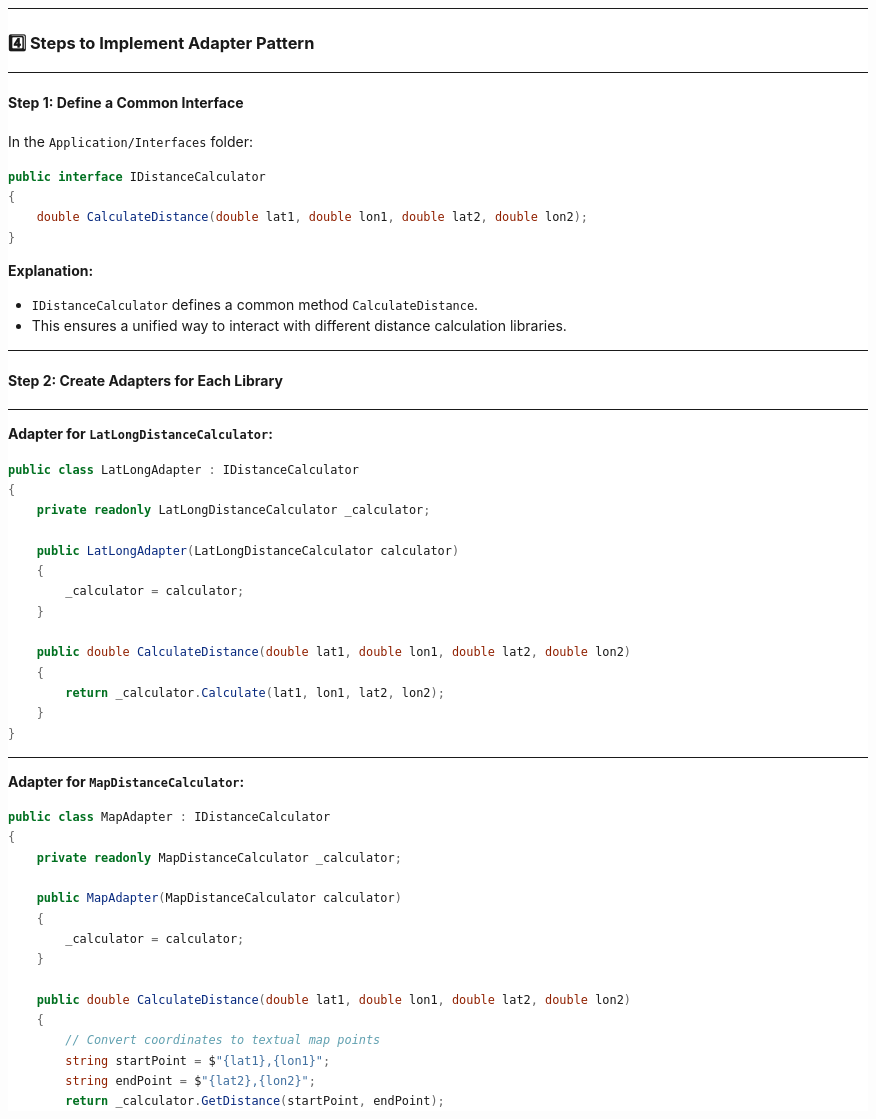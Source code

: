 ----------

### **4️⃣ Steps to Implement Adapter Pattern**

----------

#### **Step 1: Define a Common Interface**

In the `Application/Interfaces` folder:

```csharp
public interface IDistanceCalculator
{
    double CalculateDistance(double lat1, double lon1, double lat2, double lon2);
}

```

**Explanation:**

-   `IDistanceCalculator` defines a common method `CalculateDistance`.
-   This ensures a unified way to interact with different distance calculation libraries.

----------

#### **Step 2: Create Adapters for Each Library**

----------

**Adapter for `LatLongDistanceCalculator`:**

```csharp
public class LatLongAdapter : IDistanceCalculator
{
    private readonly LatLongDistanceCalculator _calculator;

    public LatLongAdapter(LatLongDistanceCalculator calculator)
    {
        _calculator = calculator;
    }

    public double CalculateDistance(double lat1, double lon1, double lat2, double lon2)
    {
        return _calculator.Calculate(lat1, lon1, lat2, lon2);
    }
}

```

----------

**Adapter for `MapDistanceCalculator`:**

```csharp
public class MapAdapter : IDistanceCalculator
{
    private readonly MapDistanceCalculator _calculator;

    public MapAdapter(MapDistanceCalculator calculator)
    {
        _calculator = calculator;
    }

    public double CalculateDistance(double lat1, double lon1, double lat2, double lon2)
    {
        // Convert coordinates to textual map points
        string startPoint = $"{lat1},{lon1}";
        string endPoint = $"{lat2},{lon2}";
        return _calculator.GetDistance(startPoint, endPoint);
```